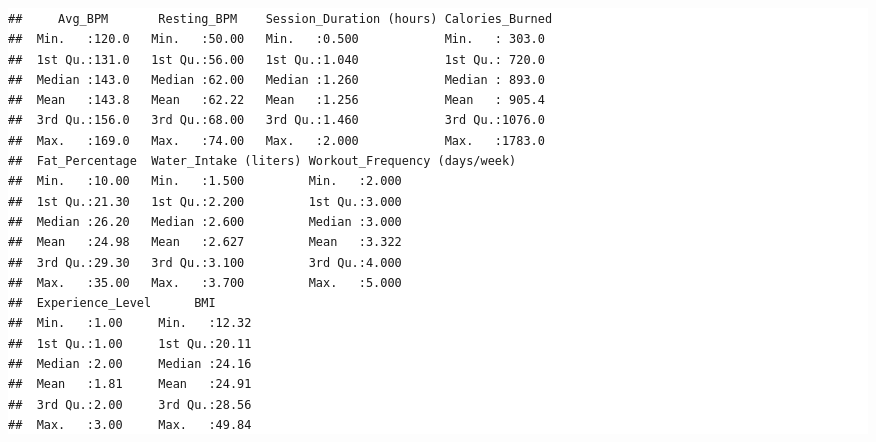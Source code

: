     ##     Avg_BPM       Resting_BPM    Session_Duration (hours) Calories_Burned 
    ##  Min.   :120.0   Min.   :50.00   Min.   :0.500            Min.   : 303.0  
    ##  1st Qu.:131.0   1st Qu.:56.00   1st Qu.:1.040            1st Qu.: 720.0  
    ##  Median :143.0   Median :62.00   Median :1.260            Median : 893.0  
    ##  Mean   :143.8   Mean   :62.22   Mean   :1.256            Mean   : 905.4  
    ##  3rd Qu.:156.0   3rd Qu.:68.00   3rd Qu.:1.460            3rd Qu.:1076.0  
    ##  Max.   :169.0   Max.   :74.00   Max.   :2.000            Max.   :1783.0  
    ##  Fat_Percentage  Water_Intake (liters) Workout_Frequency (days/week)
    ##  Min.   :10.00   Min.   :1.500         Min.   :2.000                
    ##  1st Qu.:21.30   1st Qu.:2.200         1st Qu.:3.000                
    ##  Median :26.20   Median :2.600         Median :3.000                
    ##  Mean   :24.98   Mean   :2.627         Mean   :3.322                
    ##  3rd Qu.:29.30   3rd Qu.:3.100         3rd Qu.:4.000                
    ##  Max.   :35.00   Max.   :3.700         Max.   :5.000                
    ##  Experience_Level      BMI       
    ##  Min.   :1.00     Min.   :12.32  
    ##  1st Qu.:1.00     1st Qu.:20.11  
    ##  Median :2.00     Median :24.16  
    ##  Mean   :1.81     Mean   :24.91  
    ##  3rd Qu.:2.00     3rd Qu.:28.56  
    ##  Max.   :3.00     Max.   :49.84
